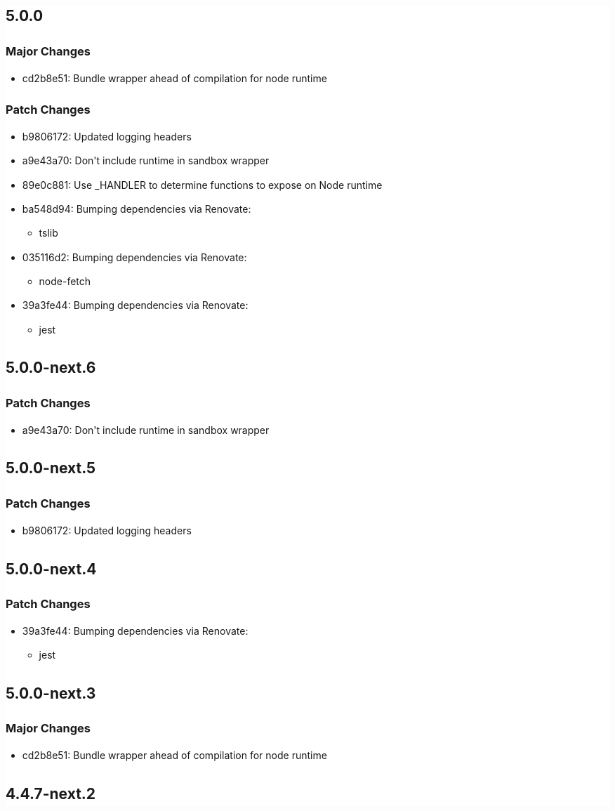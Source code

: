 ## 5.0.0

### Major Changes

- cd2b8e51: Bundle wrapper ahead of compilation for node runtime

### Patch Changes

- b9806172: Updated logging headers
- a9e43a70: Don't include runtime in sandbox wrapper
- 89e0c881: Use \_HANDLER to determine functions to expose on Node runtime
- ba548d94: Bumping dependencies via Renovate:

  - tslib

- 035116d2: Bumping dependencies via Renovate:

  - node-fetch

- 39a3fe44: Bumping dependencies via Renovate:

  - jest

## 5.0.0-next.6

### Patch Changes

- a9e43a70: Don't include runtime in sandbox wrapper

## 5.0.0-next.5

### Patch Changes

- b9806172: Updated logging headers

## 5.0.0-next.4

### Patch Changes

- 39a3fe44: Bumping dependencies via Renovate:

  - jest

## 5.0.0-next.3

### Major Changes

- cd2b8e51: Bundle wrapper ahead of compilation for node runtime

## 4.4.7-next.2

